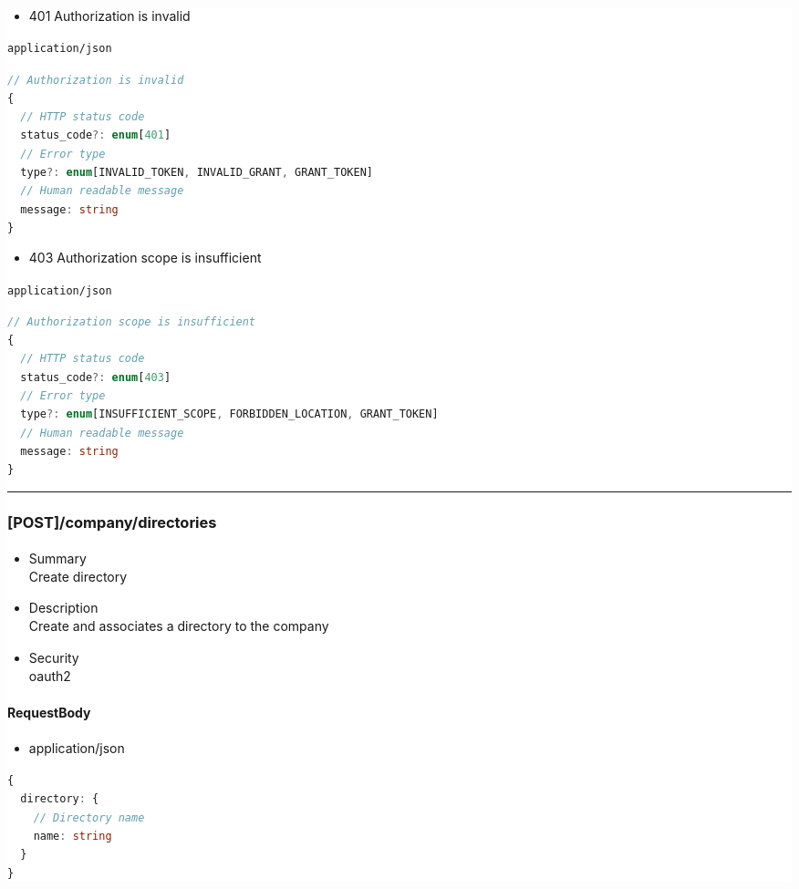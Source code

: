 - 401 Authorization is invalid

`application/json`

```ts
// Authorization is invalid
{
  // HTTP status code
  status_code?: enum[401]
  // Error type
  type?: enum[INVALID_TOKEN, INVALID_GRANT, GRANT_TOKEN]
  // Human readable message
  message: string
}
```

- 403 Authorization scope is insufficient

`application/json`

```ts
// Authorization scope is insufficient
{
  // HTTP status code
  status_code?: enum[403]
  // Error type
  type?: enum[INSUFFICIENT_SCOPE, FORBIDDEN_LOCATION, GRANT_TOKEN]
  // Human readable message
  message: string
}
```

***

### [POST]/company/directories

- Summary  
Create directory

- Description  
Create and associates a directory to the company

- Security  
oauth2  

#### RequestBody

- application/json

```ts
{
  directory: {
    // Directory name
    name: string
  }
}
```
